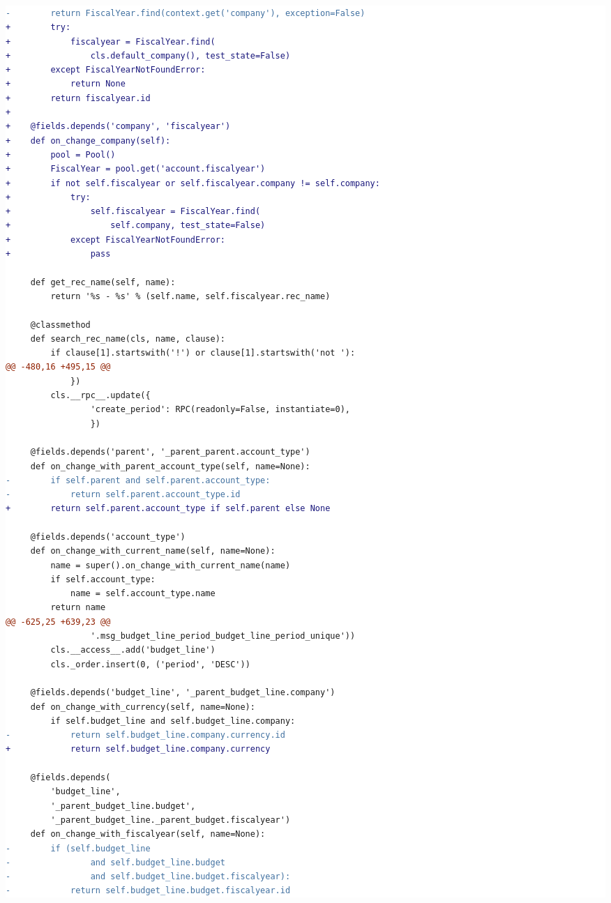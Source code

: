 ```diff
-        return FiscalYear.find(context.get('company'), exception=False)
+        try:
+            fiscalyear = FiscalYear.find(
+                cls.default_company(), test_state=False)
+        except FiscalYearNotFoundError:
+            return None
+        return fiscalyear.id
+
+    @fields.depends('company', 'fiscalyear')
+    def on_change_company(self):
+        pool = Pool()
+        FiscalYear = pool.get('account.fiscalyear')
+        if not self.fiscalyear or self.fiscalyear.company != self.company:
+            try:
+                self.fiscalyear = FiscalYear.find(
+                    self.company, test_state=False)
+            except FiscalYearNotFoundError:
+                pass
 
     def get_rec_name(self, name):
         return '%s - %s' % (self.name, self.fiscalyear.rec_name)
 
     @classmethod
     def search_rec_name(cls, name, clause):
         if clause[1].startswith('!') or clause[1].startswith('not '):
@@ -480,16 +495,15 @@
             })
         cls.__rpc__.update({
                 'create_period': RPC(readonly=False, instantiate=0),
                 })
 
     @fields.depends('parent', '_parent_parent.account_type')
     def on_change_with_parent_account_type(self, name=None):
-        if self.parent and self.parent.account_type:
-            return self.parent.account_type.id
+        return self.parent.account_type if self.parent else None
 
     @fields.depends('account_type')
     def on_change_with_current_name(self, name=None):
         name = super().on_change_with_current_name(name)
         if self.account_type:
             name = self.account_type.name
         return name
@@ -625,25 +639,23 @@
                 '.msg_budget_line_period_budget_line_period_unique'))
         cls.__access__.add('budget_line')
         cls._order.insert(0, ('period', 'DESC'))
 
     @fields.depends('budget_line', '_parent_budget_line.company')
     def on_change_with_currency(self, name=None):
         if self.budget_line and self.budget_line.company:
-            return self.budget_line.company.currency.id
+            return self.budget_line.company.currency
 
     @fields.depends(
         'budget_line',
         '_parent_budget_line.budget',
         '_parent_budget_line._parent_budget.fiscalyear')
     def on_change_with_fiscalyear(self, name=None):
-        if (self.budget_line
-                and self.budget_line.budget
-                and self.budget_line.budget.fiscalyear):
-            return self.budget_line.budget.fiscalyear.id
```